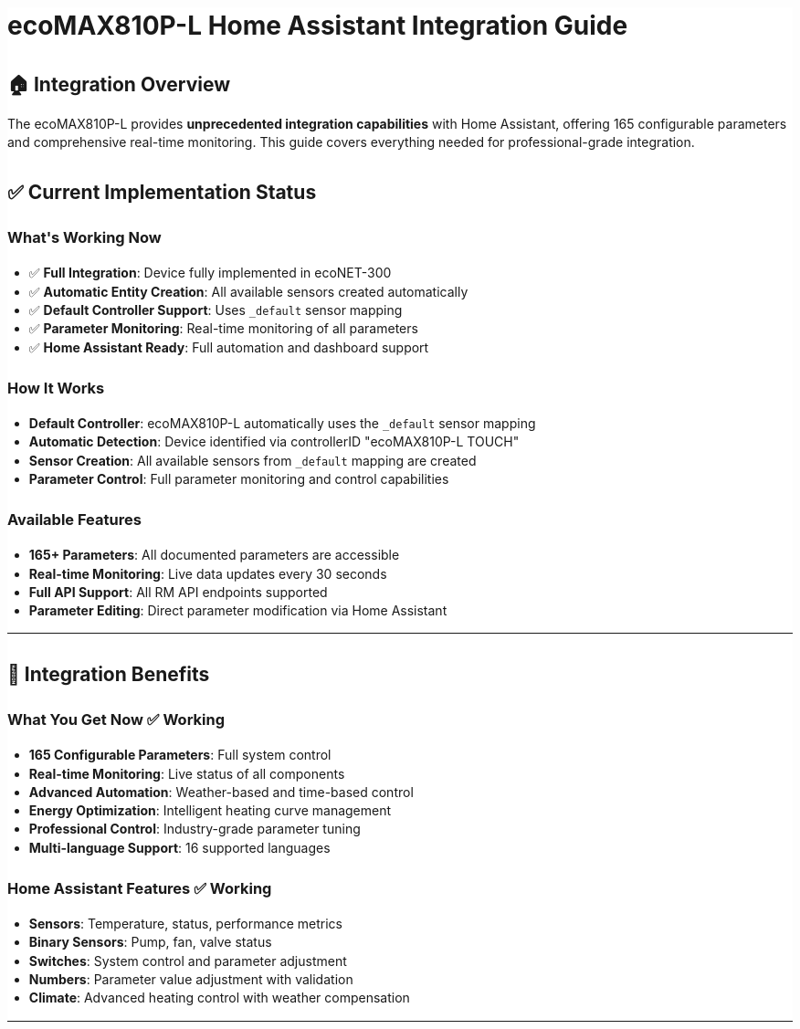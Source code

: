 # ecoMAX810P-L Home Assistant Integration Guide

## 🏠 **Integration Overview**

The ecoMAX810P-L provides **unprecedented integration capabilities** with Home Assistant, offering 165 configurable parameters and comprehensive real-time monitoring. This guide covers everything needed for professional-grade integration.

## ✅ **Current Implementation Status**

### **What's Working Now**
- ✅ **Full Integration**: Device fully implemented in ecoNET-300
- ✅ **Automatic Entity Creation**: All available sensors created automatically
- ✅ **Default Controller Support**: Uses `_default` sensor mapping
- ✅ **Parameter Monitoring**: Real-time monitoring of all parameters
- ✅ **Home Assistant Ready**: Full automation and dashboard support

### **How It Works**
- **Default Controller**: ecoMAX810P-L automatically uses the `_default` sensor mapping
- **Automatic Detection**: Device identified via controllerID "ecoMAX810P-L TOUCH"
- **Sensor Creation**: All available sensors from `_default` mapping are created
- **Parameter Control**: Full parameter monitoring and control capabilities

### **Available Features**
- **165+ Parameters**: All documented parameters are accessible
- **Real-time Monitoring**: Live data updates every 30 seconds
- **Full API Support**: All RM API endpoints supported
- **Parameter Editing**: Direct parameter modification via Home Assistant

---

## 🚀 **Integration Benefits**

### **What You Get Now** ✅ **Working**
- **165 Configurable Parameters**: Full system control
- **Real-time Monitoring**: Live status of all components
- **Advanced Automation**: Weather-based and time-based control
- **Energy Optimization**: Intelligent heating curve management
- **Professional Control**: Industry-grade parameter tuning
- **Multi-language Support**: 16 supported languages

### **Home Assistant Features** ✅ **Working**
- **Sensors**: Temperature, status, performance metrics
- **Binary Sensors**: Pump, fan, valve status
- **Switches**: System control and parameter adjustment
- **Numbers**: Parameter value adjustment with validation
- **Climate**: Advanced heating control with weather compensation

---